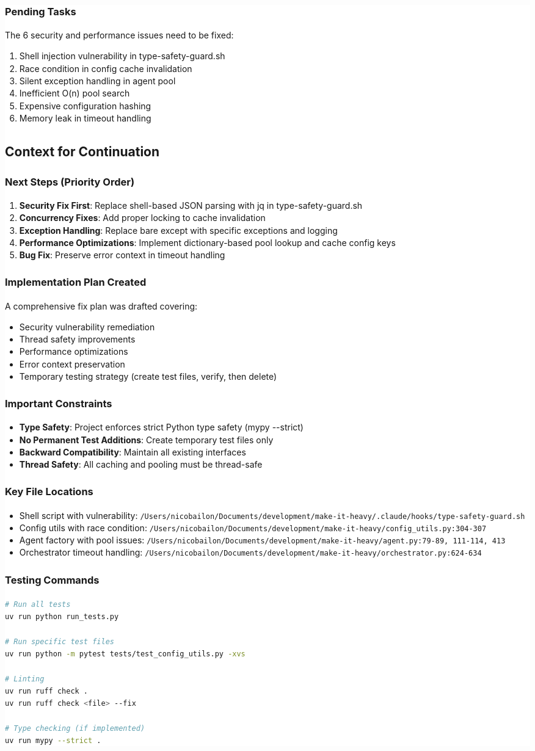 ### Pending Tasks
The 6 security and performance issues need to be fixed:
1. Shell injection vulnerability in type-safety-guard.sh
2. Race condition in config cache invalidation
3. Silent exception handling in agent pool
4. Inefficient O(n) pool search
5. Expensive configuration hashing
6. Memory leak in timeout handling

## Context for Continuation

### Next Steps (Priority Order)
1. **Security Fix First**: Replace shell-based JSON parsing with jq in type-safety-guard.sh
2. **Concurrency Fixes**: Add proper locking to cache invalidation
3. **Exception Handling**: Replace bare except with specific exceptions and logging
4. **Performance Optimizations**: Implement dictionary-based pool lookup and cache config keys
5. **Bug Fix**: Preserve error context in timeout handling

### Implementation Plan Created
A comprehensive fix plan was drafted covering:
- Security vulnerability remediation
- Thread safety improvements
- Performance optimizations
- Error context preservation
- Temporary testing strategy (create test files, verify, then delete)

### Important Constraints
- **Type Safety**: Project enforces strict Python type safety (mypy --strict)
- **No Permanent Test Additions**: Create temporary test files only
- **Backward Compatibility**: Maintain all existing interfaces
- **Thread Safety**: All caching and pooling must be thread-safe

### Key File Locations
- Shell script with vulnerability: `/Users/nicobailon/Documents/development/make-it-heavy/.claude/hooks/type-safety-guard.sh`
- Config utils with race condition: `/Users/nicobailon/Documents/development/make-it-heavy/config_utils.py:304-307`
- Agent factory with pool issues: `/Users/nicobailon/Documents/development/make-it-heavy/agent.py:79-89, 111-114, 413`
- Orchestrator timeout handling: `/Users/nicobailon/Documents/development/make-it-heavy/orchestrator.py:624-634`

### Testing Commands
```bash
# Run all tests
uv run python run_tests.py

# Run specific test files
uv run python -m pytest tests/test_config_utils.py -xvs

# Linting
uv run ruff check .
uv run ruff check <file> --fix

# Type checking (if implemented)
uv run mypy --strict .
```
